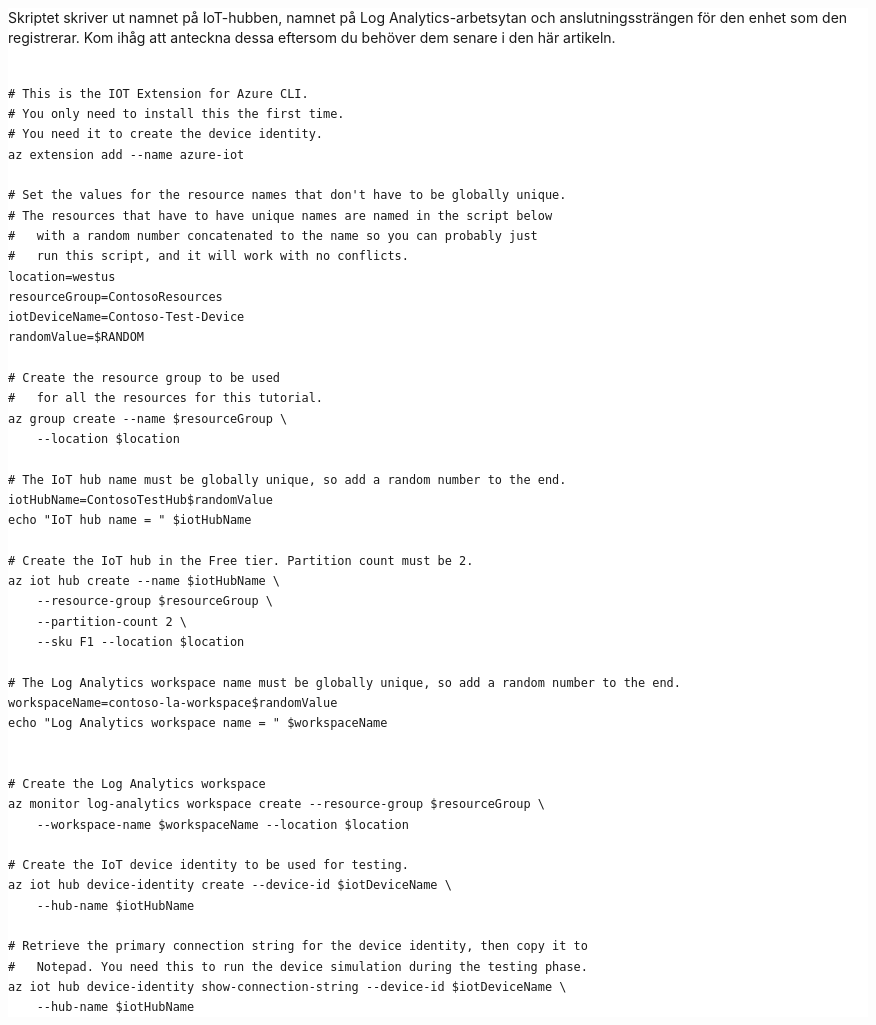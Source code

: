 Skriptet skriver ut namnet på IoT-hubben, namnet på Log Analytics-arbetsytan och anslutningssträngen för den enhet som den registrerar. Kom ihåg att anteckna dessa eftersom du behöver dem senare i den här artikeln.

```azurecli-interactive

# This is the IOT Extension for Azure CLI.
# You only need to install this the first time.
# You need it to create the device identity.
az extension add --name azure-iot

# Set the values for the resource names that don't have to be globally unique.
# The resources that have to have unique names are named in the script below
#   with a random number concatenated to the name so you can probably just
#   run this script, and it will work with no conflicts.
location=westus
resourceGroup=ContosoResources
iotDeviceName=Contoso-Test-Device
randomValue=$RANDOM

# Create the resource group to be used
#   for all the resources for this tutorial.
az group create --name $resourceGroup \
    --location $location

# The IoT hub name must be globally unique, so add a random number to the end.
iotHubName=ContosoTestHub$randomValue
echo "IoT hub name = " $iotHubName

# Create the IoT hub in the Free tier. Partition count must be 2.
az iot hub create --name $iotHubName \
    --resource-group $resourceGroup \
    --partition-count 2 \
    --sku F1 --location $location

# The Log Analytics workspace name must be globally unique, so add a random number to the end.
workspaceName=contoso-la-workspace$randomValue
echo "Log Analytics workspace name = " $workspaceName


# Create the Log Analytics workspace
az monitor log-analytics workspace create --resource-group $resourceGroup \
    --workspace-name $workspaceName --location $location

# Create the IoT device identity to be used for testing.
az iot hub device-identity create --device-id $iotDeviceName \
    --hub-name $iotHubName

# Retrieve the primary connection string for the device identity, then copy it to
#   Notepad. You need this to run the device simulation during the testing phase.
az iot hub device-identity show-connection-string --device-id $iotDeviceName \
    --hub-name $iotHubName

```
